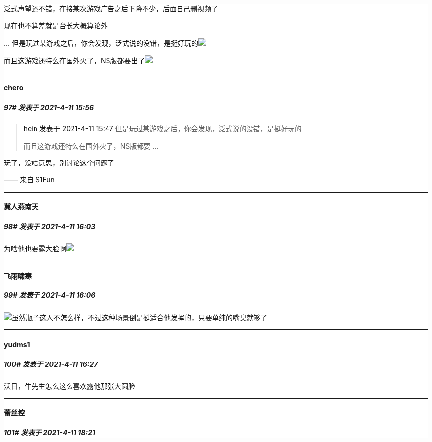 泛式声望还不错，在接某次游戏广告之后下降不少，后面自己删视频了

现在也不算差就是台长大概算论外

 ...</blockquote>
但是玩过某游戏之后，你会发现，泛式说的没错，是挺好玩的<img src="https://static.saraba1st.com/image/smiley/face2017/067.png" referrerpolicy="no-referrer">

而且这游戏还特么在国外火了，NS版都要出了<img src="https://static.saraba1st.com/image/smiley/face2017/066.png" referrerpolicy="no-referrer">


*****

####  chero  
##### 97#       发表于 2021-4-11 15:56


<blockquote><a href="httphttps://bbs.saraba1st.com/2b/forum.php?mod=redirect&amp;goto=findpost&amp;pid=50903872&amp;ptid=1998290" target="_blank">hein 发表于 2021-4-11 15:47</a>
但是玩过某游戏之后，你会发现，泛式说的没错，是挺好玩的

而且这游戏还特么在国外火了，NS版都要 ...</blockquote>
玩了，没啥意思，别讨论这个问题了

—— 来自 [S1Fun](https://s1fun.koalcat.com)


*****

####  冀人燕南天  
##### 98#       发表于 2021-4-11 16:03


为啥他也要露大脸啊<img src="https://static.saraba1st.com/image/smiley/face2017/102.png" referrerpolicy="no-referrer">


*****

####  飞雨啸寒  
##### 99#       发表于 2021-4-11 16:06


<img src="https://static.saraba1st.com/image/smiley/face2017/067.png" referrerpolicy="no-referrer">虽然瓶子这人不怎么样，不过这种场景倒是挺适合他发挥的，只要单纯的嘴臭就够了


*****

####  yudms1  
##### 100#       发表于 2021-4-11 16:27


沃日，牛先生怎么这么喜欢露他那张大圆脸


*****

####  蕾丝控  
##### 101#       发表于 2021-4-11 18:21
